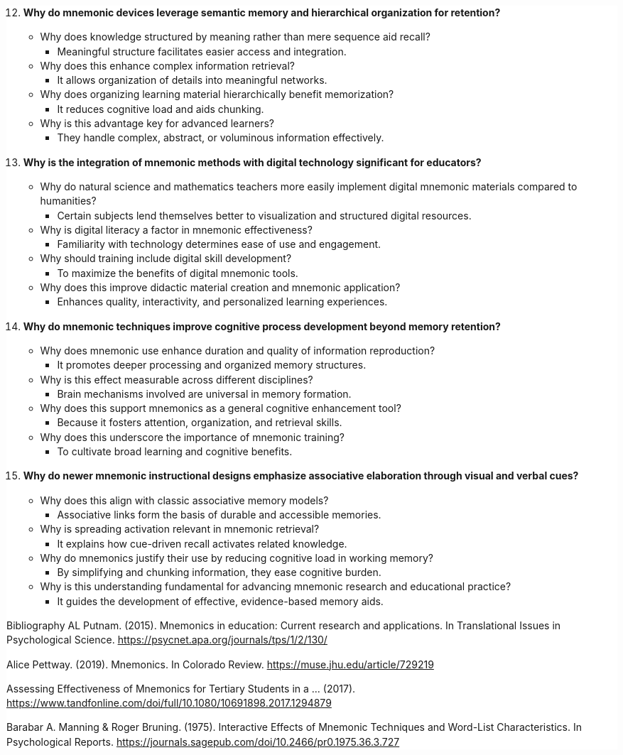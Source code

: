 12. **Why do mnemonic devices leverage semantic memory and hierarchical organization for retention?**
    *   Why does knowledge structured by meaning rather than mere sequence aid recall?
        *   Meaningful structure facilitates easier access and integration.
    *   Why does this enhance complex information retrieval?
        *   It allows organization of details into meaningful networks.
    *   Why does organizing learning material hierarchically benefit memorization?
        *   It reduces cognitive load and aids chunking.
    *   Why is this advantage key for advanced learners?
        *   They handle complex, abstract, or voluminous information effectively.

13. **Why is the integration of mnemonic methods with digital technology significant for educators?**
    *   Why do natural science and mathematics teachers more easily implement digital mnemonic materials compared to humanities?
        *   Certain subjects lend themselves better to visualization and structured digital resources.
    *   Why is digital literacy a factor in mnemonic effectiveness?
        *   Familiarity with technology determines ease of use and engagement.
    *   Why should training include digital skill development?
        *   To maximize the benefits of digital mnemonic tools.
    *   Why does this improve didactic material creation and mnemonic application?
        *   Enhances quality, interactivity, and personalized learning experiences.

14. **Why do mnemonic techniques improve cognitive process development beyond memory retention?**
    *   Why does mnemonic use enhance duration and quality of information reproduction?
        *   It promotes deeper processing and organized memory structures.
    *   Why is this effect measurable across different disciplines?
        *   Brain mechanisms involved are universal in memory formation.
    *   Why does this support mnemonics as a general cognitive enhancement tool?
        *   Because it fosters attention, organization, and retrieval skills.
    *   Why does this underscore the importance of mnemonic training?
        *   To cultivate broad learning and cognitive benefits.

15. **Why do newer mnemonic instructional designs emphasize associative elaboration through visual and verbal cues?**
    *   Why does this align with classic associative memory models?
        *   Associative links form the basis of durable and accessible memories.
    *   Why is spreading activation relevant in mnemonic retrieval?
        *   It explains how cue-driven recall activates related knowledge.
    *   Why do mnemonics justify their use by reducing cognitive load in working memory?
        *   By simplifying and chunking information, they ease cognitive burden.
    *   Why is this understanding fundamental for advancing mnemonic research and educational practice?
        *   It guides the development of effective, evidence-based memory aids.

Bibliography
AL Putnam. (2015). Mnemonics in education: Current research and applications. In Translational Issues in Psychological Science. https://psycnet.apa.org/journals/tps/1/2/130/

Alice Pettway. (2019). Mnemonics. In Colorado Review. https://muse.jhu.edu/article/729219

Assessing Effectiveness of Mnemonics for Tertiary Students in a ... (2017). https://www.tandfonline.com/doi/full/10.1080/10691898.2017.1294879

Barabar A. Manning & Roger Bruning. (1975). Interactive Effects of Mnemonic Techniques and Word-List Characteristics. In Psychological Reports. https://journals.sagepub.com/doi/10.2466/pr0.1975.36.3.727
